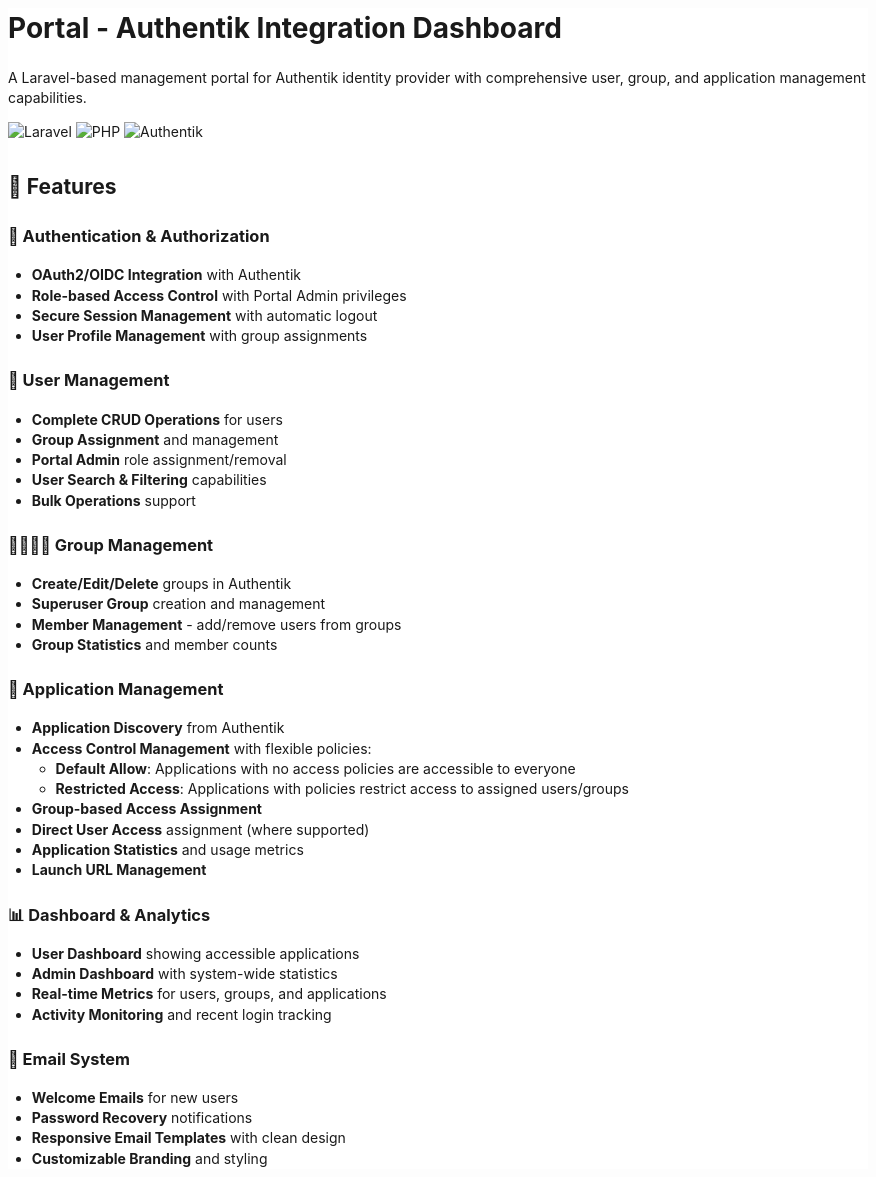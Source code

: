 # Portal - Authentik Integration Dashboard

A Laravel-based management portal for Authentik identity provider with comprehensive user, group, and application management capabilities.

![Laravel](https://img.shields.io/badge/Laravel-11.46-red?style=flat-square&logo=laravel)
![PHP](https://img.shields.io/badge/PHP-8.3+-blue?style=flat-square&logo=php)
![Authentik](https://img.shields.io/badge/Authentik-Compatible-orange?style=flat-square)

## 🌟 Features

### 🔐 Authentication & Authorization
- **OAuth2/OIDC Integration** with Authentik
- **Role-based Access Control** with Portal Admin privileges
- **Secure Session Management** with automatic logout
- **User Profile Management** with group assignments

### 👥 User Management
- **Complete CRUD Operations** for users
- **Group Assignment** and management
- **Portal Admin** role assignment/removal
- **User Search & Filtering** capabilities
- **Bulk Operations** support

### 👨‍👩‍👧‍👦 Group Management
- **Create/Edit/Delete** groups in Authentik
- **Superuser Group** creation and management
- **Member Management** - add/remove users from groups
- **Group Statistics** and member counts

### 🏢 Application Management
- **Application Discovery** from Authentik
- **Access Control Management** with flexible policies:
  - **Default Allow**: Applications with no access policies are accessible to everyone
  - **Restricted Access**: Applications with policies restrict access to assigned users/groups
- **Group-based Access Assignment**
- **Direct User Access** assignment (where supported)
- **Application Statistics** and usage metrics
- **Launch URL Management**

### 📊 Dashboard & Analytics
- **User Dashboard** showing accessible applications
- **Admin Dashboard** with system-wide statistics
- **Real-time Metrics** for users, groups, and applications
- **Activity Monitoring** and recent login tracking

### 📧 Email System
- **Welcome Emails** for new users
- **Password Recovery** notifications
- **Responsive Email Templates** with clean design
- **Customizable Branding** and styling
